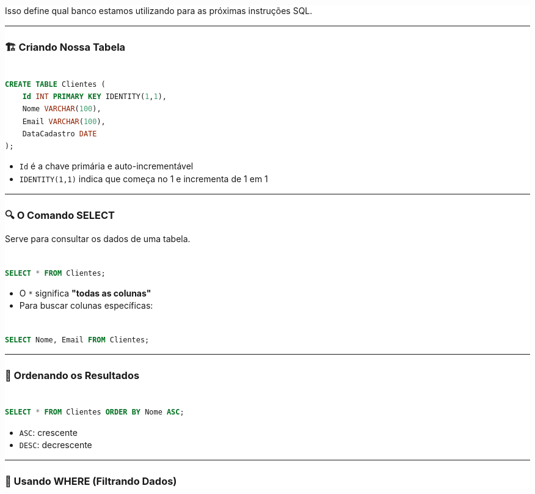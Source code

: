 Isso define qual banco estamos utilizando para as próximas instruções SQL.

---

### 🏗️ Criando Nossa Tabela

```sql

CREATE TABLE Clientes (
    Id INT PRIMARY KEY IDENTITY(1,1),
    Nome VARCHAR(100),
    Email VARCHAR(100),
    DataCadastro DATE
);

```

* `Id` é a chave primária e auto-incrementável
* `IDENTITY(1,1)` indica que começa no 1 e incrementa de 1 em 1

---

### 🔍 O Comando SELECT

Serve para consultar os dados de uma tabela.

```sql

SELECT * FROM Clientes;

```

* O `*` significa **"todas as colunas"**
* Para buscar colunas específicas:

```sql

SELECT Nome, Email FROM Clientes;

```

---

### 📑 Ordenando os Resultados

```sql

SELECT * FROM Clientes ORDER BY Nome ASC;

```

* `ASC`: crescente
* `DESC`: decrescente

---

### 🎯 Usando WHERE (Filtrando Dados)
